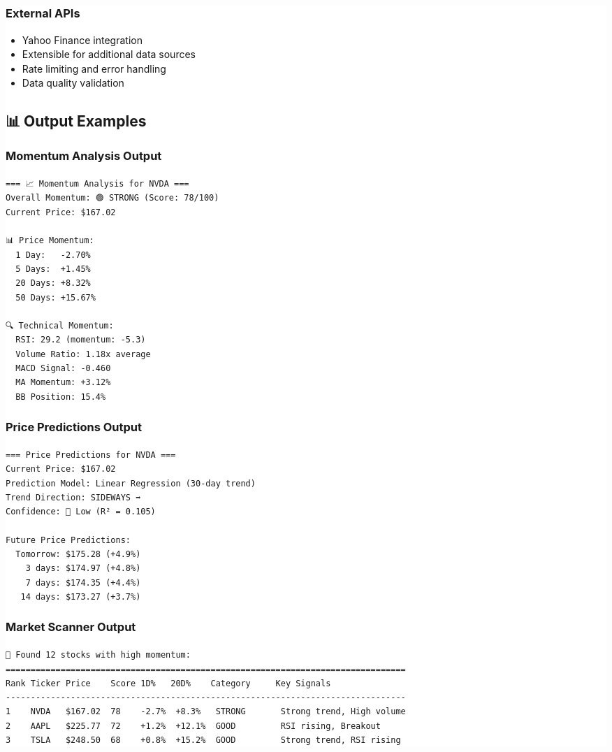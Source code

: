 ### External APIs
- Yahoo Finance integration
- Extensible for additional data sources
- Rate limiting and error handling
- Data quality validation

## 📊 Output Examples

### Momentum Analysis Output
```
=== 📈 Momentum Analysis for NVDA ===
Overall Momentum: 🟢 STRONG (Score: 78/100)
Current Price: $167.02

📊 Price Momentum:
  1 Day:   -2.70%
  5 Days:  +1.45%
  20 Days: +8.32%
  50 Days: +15.67%

🔍 Technical Momentum:
  RSI: 29.2 (momentum: -5.3)
  Volume Ratio: 1.18x average
  MACD Signal: -0.460
  MA Momentum: +3.12%
  BB Position: 15.4%
```

### Price Predictions Output
```
=== Price Predictions for NVDA ===
Current Price: $167.02
Prediction Model: Linear Regression (30-day trend)
Trend Direction: SIDEWAYS ➡️
Confidence: 🔴 Low (R² = 0.105)

Future Price Predictions:
  Tomorrow: $175.28 (+4.9%)
    3 days: $174.97 (+4.8%)
    7 days: $174.35 (+4.4%)
   14 days: $173.27 (+3.7%)
```

### Market Scanner Output
```
🚀 Found 12 stocks with high momentum:
================================================================================
Rank Ticker Price    Score 1D%   20D%    Category     Key Signals
--------------------------------------------------------------------------------
1    NVDA   $167.02  78    -2.7%  +8.3%   STRONG       Strong trend, High volume
2    AAPL   $225.77  72    +1.2%  +12.1%  GOOD         RSI rising, Breakout
3    TSLA   $248.50  68    +0.8%  +15.2%  GOOD         Strong trend, RSI rising
```
